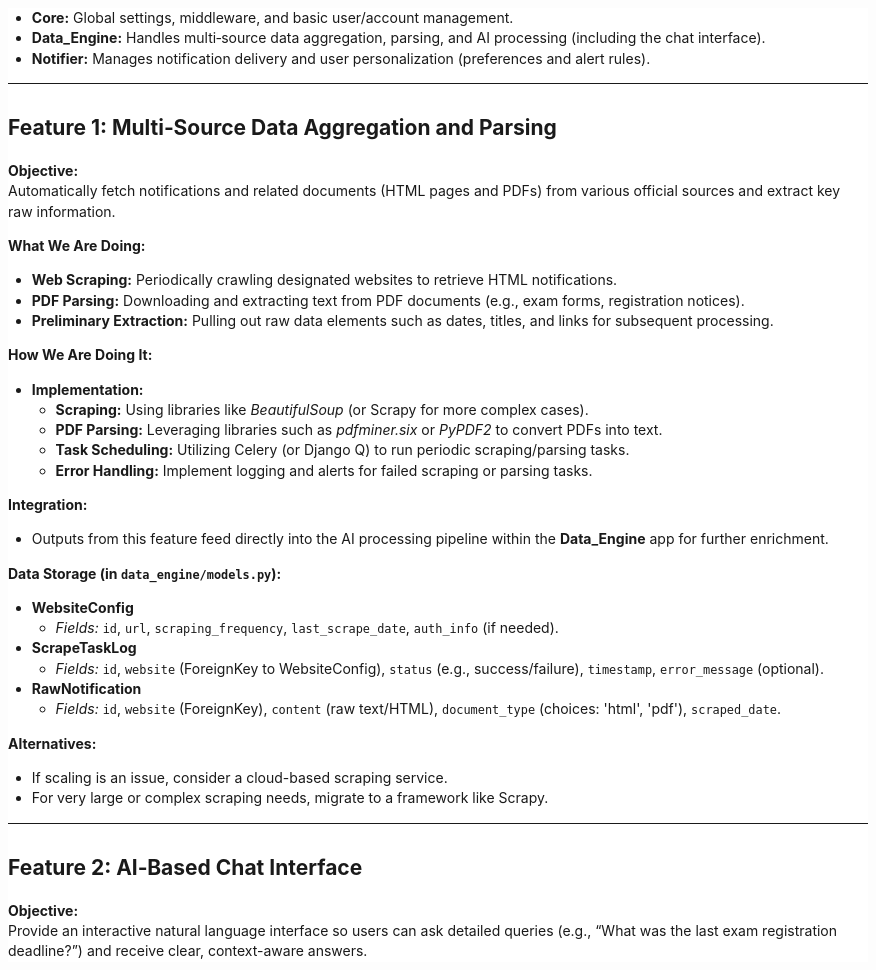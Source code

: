 - **Core:** Global settings, middleware, and basic user/account management.
- **Data_Engine:** Handles multi‑source data aggregation, parsing, and AI processing (including the chat interface).
- **Notifier:** Manages notification delivery and user personalization (preferences and alert rules).

---

## **Feature 1: Multi‑Source Data Aggregation and Parsing**

**Objective:**  
Automatically fetch notifications and related documents (HTML pages and PDFs) from various official sources and extract key raw information.

**What We Are Doing:**  
- **Web Scraping:** Periodically crawling designated websites to retrieve HTML notifications.  
- **PDF Parsing:** Downloading and extracting text from PDF documents (e.g., exam forms, registration notices).  
- **Preliminary Extraction:** Pulling out raw data elements such as dates, titles, and links for subsequent processing.

**How We Are Doing It:**  
- **Implementation:**  
  - **Scraping:** Using libraries like *BeautifulSoup* (or Scrapy for more complex cases).  
  - **PDF Parsing:** Leveraging libraries such as *pdfminer.six* or *PyPDF2* to convert PDFs into text.  
  - **Task Scheduling:** Utilizing Celery (or Django Q) to run periodic scraping/parsing tasks.
  - **Error Handling:** Implement logging and alerts for failed scraping or parsing tasks.

**Integration:**  
- Outputs from this feature feed directly into the AI processing pipeline within the **Data_Engine** app for further enrichment.

**Data Storage (in `data_engine/models.py`):**  
- **WebsiteConfig**  
  - *Fields:* `id`, `url`, `scraping_frequency`, `last_scrape_date`, `auth_info` (if needed).  
- **ScrapeTaskLog**  
  - *Fields:* `id`, `website` (ForeignKey to WebsiteConfig), `status` (e.g., success/failure), `timestamp`, `error_message` (optional).  
- **RawNotification**  
  - *Fields:* `id`, `website` (ForeignKey), `content` (raw text/HTML), `document_type` (choices: 'html', 'pdf'), `scraped_date`.

**Alternatives:**  
- If scaling is an issue, consider a cloud-based scraping service.
- For very large or complex scraping needs, migrate to a framework like Scrapy.

---

## **Feature 2: AI‑Based Chat Interface**

**Objective:**  
Provide an interactive natural language interface so users can ask detailed queries (e.g., “What was the last exam registration deadline?”) and receive clear, context-aware answers.
